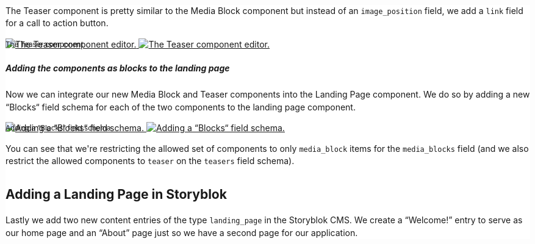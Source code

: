 The Teaser component is pretty similar to the Media Block component but instead of an `image_position` field, we add a `link` field for a call to action button.

<div class="c-content__figure">
  <div class="c-content__broad">
    <a href="/images/2018-07-08/storyblok-teaser-component-orig.png">
      <img data-src="/images/2018-07-08/storyblok-teaser-component.png" data-srcset="/images/2018-07-08/storyblok-teaser-component-2x.png 2x" alt="The Teaser component editor.">
      <noscript>
        <img
          src="/images/2018-07-08/storyblok-teaser-component.png"
          alt="The Teaser component editor."
        >
      </noscript>
    </a>
  </div>
  <p class="c-content__caption" style="margin-top:-1.5em;">
    <small>The Teaser component</small>
  </p>
</div>

##### Adding the components as blocks to the landing page

Now we can integrate our new Media Block and Teaser components into the Landing Page component. We do so by adding a new “Blocks“ field schema for each of the two components to the landing page component.

<div class="c-content__figure">
  <div class="c-content__broad">
    <a href="/images/2018-07-08/storyblock-media-blocks-schema-orig.png">
      <img data-src="/images/2018-07-08/storyblock-media-blocks-schema.png" data-srcset="/images/2018-07-08/storyblock-media-blocks-schema-2x.png 2x" alt="Adding a “Blocks“ field schema.">
      <noscript>
        <img
          src="/images/2018-07-08/storyblock-media-blocks-schema.png"
          alt="Adding a “Blocks“ field schema."
        >
      </noscript>
    </a>
  </div>
  <p class="c-content__caption" style="margin-top:-1.5em;">
    <small>Adding a “Blocks“ field schema</small>
  </p>
</div>

You can see that we're restricting the allowed set of components to only `media_block` items for the `media_blocks` field (and we also restrict the allowed components to `teaser` on the `teasers` field schema).

## Adding a Landing Page in Storyblok

Lastly we add two new content entries of the type `landing_page` in the Storyblok CMS. We create a “Welcome!” entry to serve as our home page and an “About” page just so we have a second page for our application.
